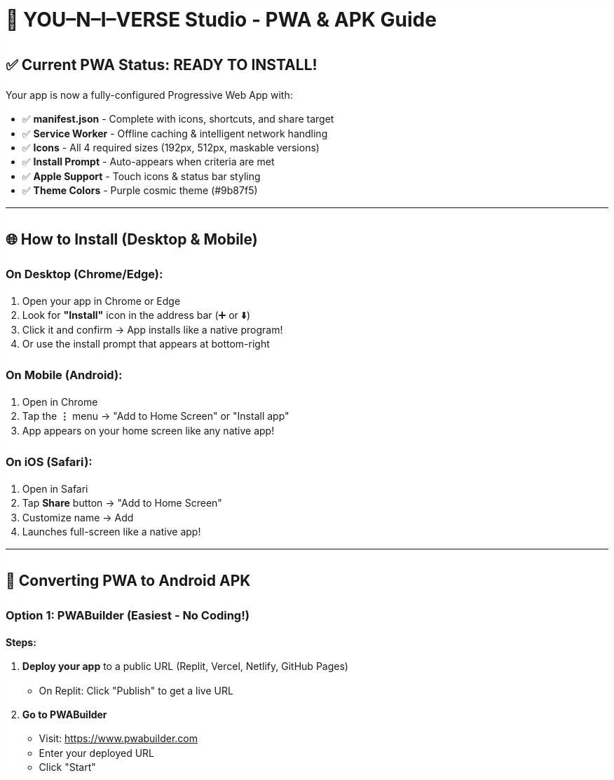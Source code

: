 # 📱 YOU–N–I–VERSE Studio - PWA & APK Guide

## ✅ Current PWA Status: READY TO INSTALL!

Your app is now a fully-configured Progressive Web App with:

- ✅ **manifest.json** - Complete with icons, shortcuts, and share target
- ✅ **Service Worker** - Offline caching & intelligent network handling
- ✅ **Icons** - All 4 required sizes (192px, 512px, maskable versions)
- ✅ **Install Prompt** - Auto-appears when criteria are met
- ✅ **Apple Support** - Touch icons & status bar styling
- ✅ **Theme Colors** - Purple cosmic theme (#9b87f5)

---

## 🌐 How to Install (Desktop & Mobile)

### On Desktop (Chrome/Edge):
1. Open your app in Chrome or Edge
2. Look for **"Install"** icon in the address bar (➕ or ⬇️)
3. Click it and confirm → App installs like a native program!
4. Or use the install prompt that appears at bottom-right

### On Mobile (Android):
1. Open in Chrome
2. Tap the **⋮** menu → "Add to Home Screen" or "Install app"
3. App appears on your home screen like any native app!

### On iOS (Safari):
1. Open in Safari
2. Tap **Share** button → "Add to Home Screen"
3. Customize name → Add
4. Launches full-screen like a native app!

---

## 🤖 Converting PWA to Android APK

### Option 1: PWABuilder (Easiest - No Coding!)

**Steps:**
1. **Deploy your app** to a public URL (Replit, Vercel, Netlify, GitHub Pages)
   - On Replit: Click "Publish" to get a live URL
   
2. **Go to PWABuilder**
   - Visit: https://www.pwabuilder.com
   - Enter your deployed URL
   - Click "Start"
